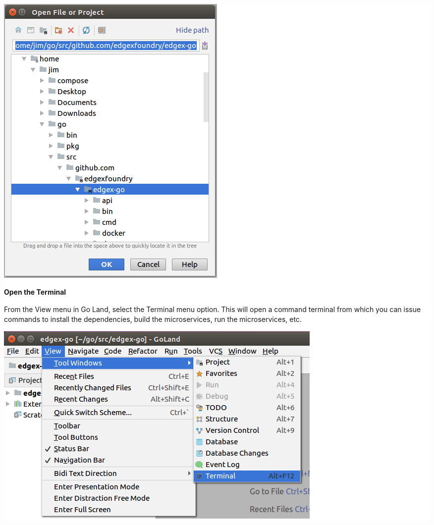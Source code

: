 ![image](EdgeX_GoLandSelectProject.png)

**Open the Terminal**

From the View menu in Go Land, select the Terminal menu option. This
will open a command terminal from which you can issue commands to
install the dependencies, build the microservices, run the
microservices, etc.

![image](EdgeX_GoLandViewTerminal.png)
